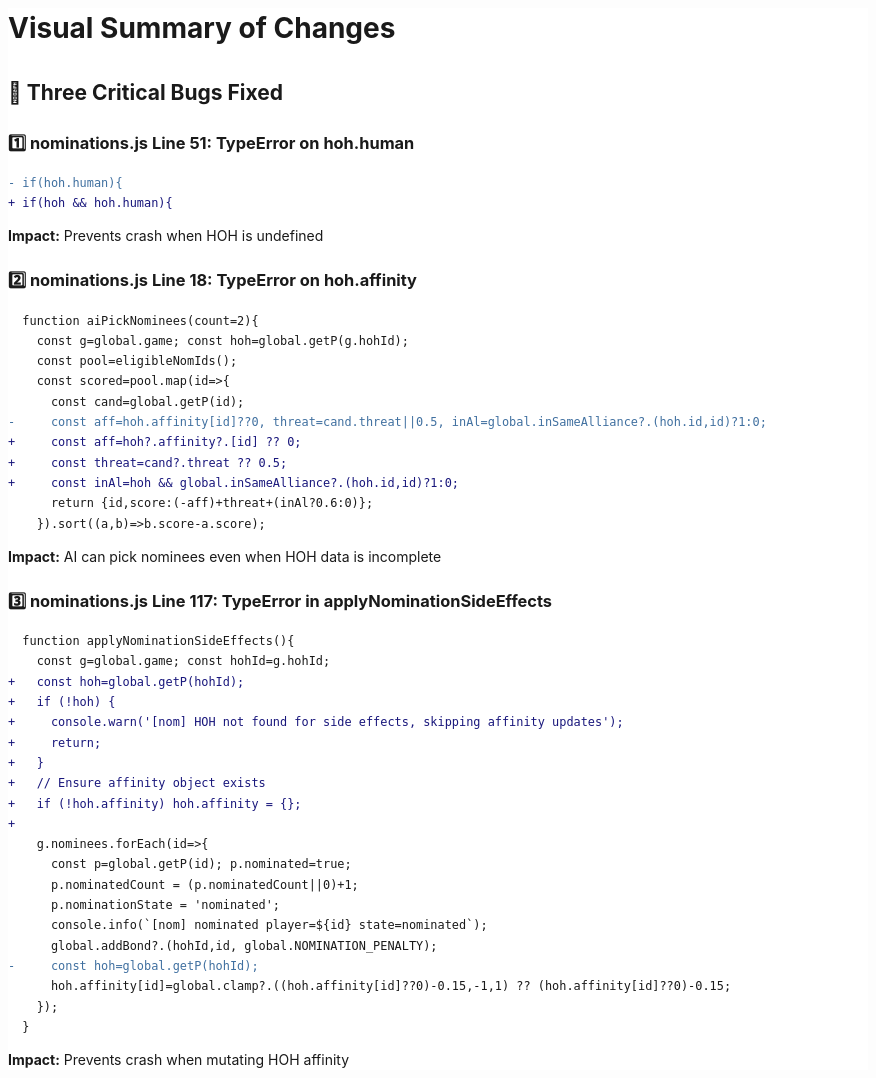 # Visual Summary of Changes

## 🎯 Three Critical Bugs Fixed

### 1️⃣ nominations.js Line 51: TypeError on hoh.human
```diff
- if(hoh.human){
+ if(hoh && hoh.human){
```
**Impact:** Prevents crash when HOH is undefined

### 2️⃣ nominations.js Line 18: TypeError on hoh.affinity
```diff
  function aiPickNominees(count=2){
    const g=global.game; const hoh=global.getP(g.hohId);
    const pool=eligibleNomIds();
    const scored=pool.map(id=>{
      const cand=global.getP(id);
-     const aff=hoh.affinity[id]??0, threat=cand.threat||0.5, inAl=global.inSameAlliance?.(hoh.id,id)?1:0;
+     const aff=hoh?.affinity?.[id] ?? 0;
+     const threat=cand?.threat ?? 0.5;
+     const inAl=hoh && global.inSameAlliance?.(hoh.id,id)?1:0;
      return {id,score:(-aff)+threat+(inAl?0.6:0)};
    }).sort((a,b)=>b.score-a.score);
```
**Impact:** AI can pick nominees even when HOH data is incomplete

### 3️⃣ nominations.js Line 117: TypeError in applyNominationSideEffects
```diff
  function applyNominationSideEffects(){
    const g=global.game; const hohId=g.hohId;
+   const hoh=global.getP(hohId);
+   if (!hoh) {
+     console.warn('[nom] HOH not found for side effects, skipping affinity updates');
+     return;
+   }
+   // Ensure affinity object exists
+   if (!hoh.affinity) hoh.affinity = {};
+   
    g.nominees.forEach(id=>{
      const p=global.getP(id); p.nominated=true;
      p.nominatedCount = (p.nominatedCount||0)+1;
      p.nominationState = 'nominated';
      console.info(`[nom] nominated player=${id} state=nominated`);
      global.addBond?.(hohId,id, global.NOMINATION_PENALTY);
-     const hoh=global.getP(hohId);
      hoh.affinity[id]=global.clamp?.((hoh.affinity[id]??0)-0.15,-1,1) ?? (hoh.affinity[id]??0)-0.15;
    });
  }
```
**Impact:** Prevents crash when mutating HOH affinity

